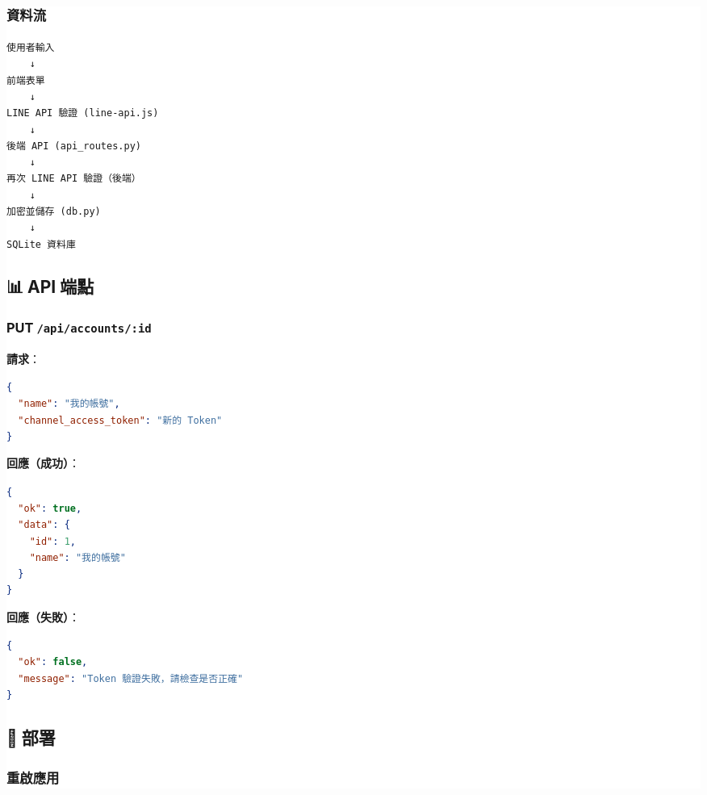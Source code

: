 ### 資料流

```
使用者輸入
    ↓
前端表單
    ↓
LINE API 驗證 (line-api.js)
    ↓
後端 API (api_routes.py)
    ↓
再次 LINE API 驗證（後端）
    ↓
加密並儲存 (db.py)
    ↓
SQLite 資料庫
```

## 📊 API 端點

### PUT `/api/accounts/:id`

**請求**：
```json
{
  "name": "我的帳號",
  "channel_access_token": "新的 Token"
}
```

**回應（成功）**：
```json
{
  "ok": true,
  "data": {
    "id": 1,
    "name": "我的帳號"
  }
}
```

**回應（失敗）**：
```json
{
  "ok": false,
  "message": "Token 驗證失敗，請檢查是否正確"
}
```

## 🚀 部署

### 重啟應用
